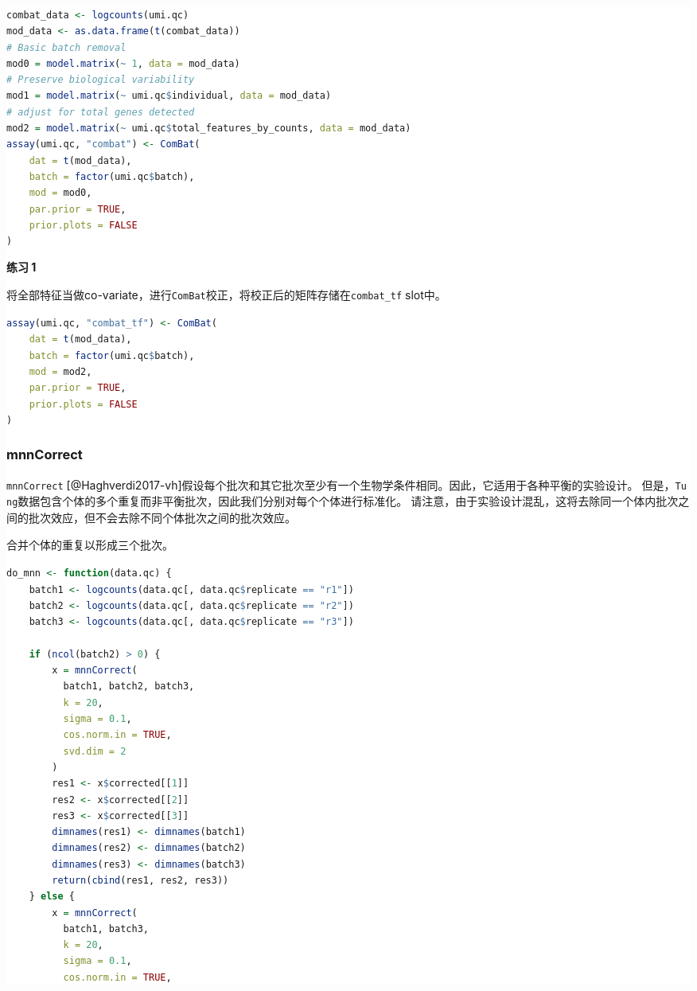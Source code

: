 
```r
combat_data <- logcounts(umi.qc)
mod_data <- as.data.frame(t(combat_data))
# Basic batch removal
mod0 = model.matrix(~ 1, data = mod_data) 
# Preserve biological variability
mod1 = model.matrix(~ umi.qc$individual, data = mod_data) 
# adjust for total genes detected
mod2 = model.matrix(~ umi.qc$total_features_by_counts, data = mod_data)
assay(umi.qc, "combat") <- ComBat(
    dat = t(mod_data), 
    batch = factor(umi.qc$batch), 
    mod = mod0,
    par.prior = TRUE,
    prior.plots = FALSE
)
```

__练习 1__

将全部特征当做co-variate，进行`ComBat`校正，将校正后的矩阵存储在`combat_tf` slot中。


```r
assay(umi.qc, "combat_tf") <- ComBat(
    dat = t(mod_data), 
    batch = factor(umi.qc$batch), 
    mod = mod2,
    par.prior = TRUE,
    prior.plots = FALSE
)
```

### mnnCorrect 
`mnnCorrect` [@Haghverdi2017-vh]假设每个批次和其它批次至少有一个生物学条件相同。因此，它适用于各种平衡的实验设计。 但是，`Tung`数据包含个体的多个重复而非平衡批次，因此我们分别对每个个体进行标准化。 请注意，由于实验设计混乱，这将去除同一个体内批次之间的批次效应，但不会去除不同个体批次之间的批次效应。

合并个体的重复以形成三个批次。


```r
do_mnn <- function(data.qc) {
    batch1 <- logcounts(data.qc[, data.qc$replicate == "r1"])
    batch2 <- logcounts(data.qc[, data.qc$replicate == "r2"])
    batch3 <- logcounts(data.qc[, data.qc$replicate == "r3"])
    
    if (ncol(batch2) > 0) {
        x = mnnCorrect(
          batch1, batch2, batch3,  
          k = 20,
          sigma = 0.1,
          cos.norm.in = TRUE,
          svd.dim = 2
        )
        res1 <- x$corrected[[1]]
        res2 <- x$corrected[[2]]
        res3 <- x$corrected[[3]]
        dimnames(res1) <- dimnames(batch1)
        dimnames(res2) <- dimnames(batch2)
        dimnames(res3) <- dimnames(batch3)
        return(cbind(res1, res2, res3))
    } else {
        x = mnnCorrect(
          batch1, batch3,  
          k = 20,
          sigma = 0.1,
          cos.norm.in = TRUE,
```